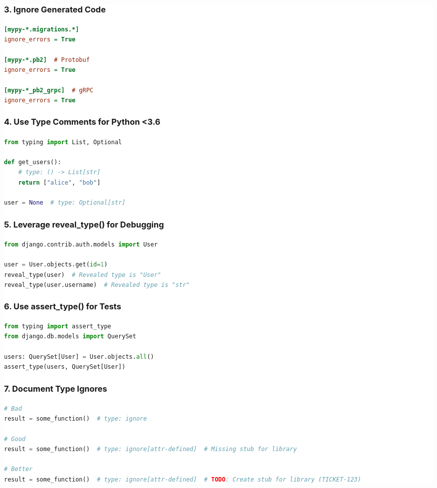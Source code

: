 ### 3. Ignore Generated Code

```ini
[mypy-*.migrations.*]
ignore_errors = True

[mypy-*.pb2]  # Protobuf
ignore_errors = True

[mypy-*_pb2_grpc]  # gRPC
ignore_errors = True
```

### 4. Use Type Comments for Python <3.6

```python
from typing import List, Optional

def get_users():
    # type: () -> List[str]
    return ["alice", "bob"]

user = None  # type: Optional[str]
```

### 5. Leverage reveal_type() for Debugging

```python
from django.contrib.auth.models import User

user = User.objects.get(id=1)
reveal_type(user)  # Revealed type is "User"
reveal_type(user.username)  # Revealed type is "str"
```

### 6. Use assert_type() for Tests

```python
from typing import assert_type
from django.db.models import QuerySet

users: QuerySet[User] = User.objects.all()
assert_type(users, QuerySet[User])
```

### 7. Document Type Ignores

```python
# Bad
result = some_function()  # type: ignore

# Good
result = some_function()  # type: ignore[attr-defined]  # Missing stub for library

# Better
result = some_function()  # type: ignore[attr-defined]  # TODO: Create stub for library (TICKET-123)
```
